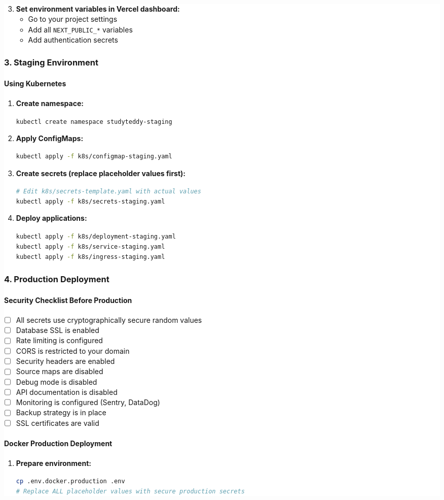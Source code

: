 3. **Set environment variables in Vercel dashboard:**
   - Go to your project settings
   - Add all `NEXT_PUBLIC_*` variables
   - Add authentication secrets

### 3. Staging Environment

#### Using Kubernetes

1. **Create namespace:**
   ```bash
   kubectl create namespace studyteddy-staging
   ```

2. **Apply ConfigMaps:**
   ```bash
   kubectl apply -f k8s/configmap-staging.yaml
   ```

3. **Create secrets (replace placeholder values first):**
   ```bash
   # Edit k8s/secrets-template.yaml with actual values
   kubectl apply -f k8s/secrets-staging.yaml
   ```

4. **Deploy applications:**
   ```bash
   kubectl apply -f k8s/deployment-staging.yaml
   kubectl apply -f k8s/service-staging.yaml
   kubectl apply -f k8s/ingress-staging.yaml
   ```

### 4. Production Deployment

#### Security Checklist Before Production

- [ ] All secrets use cryptographically secure random values
- [ ] Database SSL is enabled
- [ ] Rate limiting is configured
- [ ] CORS is restricted to your domain
- [ ] Security headers are enabled
- [ ] Source maps are disabled
- [ ] Debug mode is disabled
- [ ] API documentation is disabled
- [ ] Monitoring is configured (Sentry, DataDog)
- [ ] Backup strategy is in place
- [ ] SSL certificates are valid

#### Docker Production Deployment

1. **Prepare environment:**
   ```bash
   cp .env.docker.production .env
   # Replace ALL placeholder values with secure production secrets
   ```
